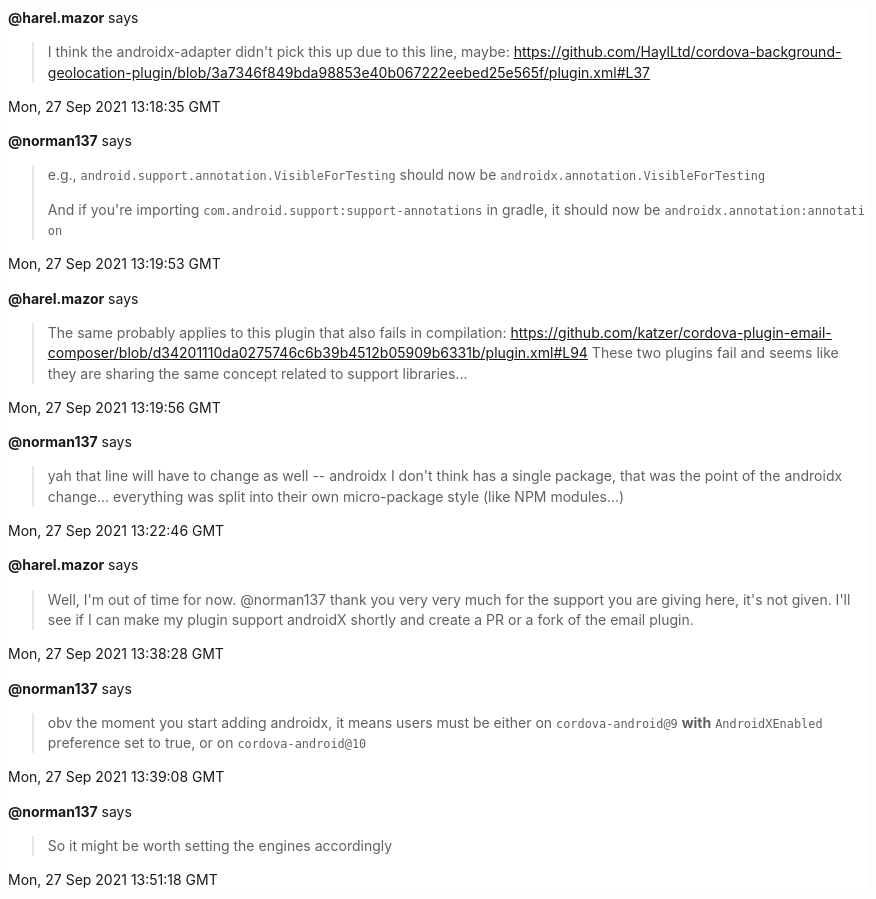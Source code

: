 __@harel.mazor__ says 
> I think the androidx-adapter didn't pick this up due to this line, maybe:
> <https://github.com/HaylLtd/cordova-background-geolocation-plugin/blob/3a7346f849bda98853e40b067222eebed25e565f/plugin.xml#L37>
> 

Mon, 27 Sep 2021 13:18:35 GMT

__@norman137__ says 
> e.g., `android.support.annotation.VisibleForTesting` should now be `androidx.annotation.VisibleForTesting`
> 
> And if you're importing `com.android.support:support-annotations` in gradle, it should now be `androidx.annotation:annotation`
> 

Mon, 27 Sep 2021 13:19:53 GMT

__@harel.mazor__ says 
> The same probably applies to this plugin that also fails in compilation:
> <https://github.com/katzer/cordova-plugin-email-composer/blob/d34201110da0275746c6b39b4512b05909b6331b/plugin.xml#L94>
> These two plugins fail and seems like they are sharing the same concept related to support libraries...
> 

Mon, 27 Sep 2021 13:19:56 GMT

__@norman137__ says 
> yah that line will have to change as well -- androidx I don't think has a single package, that was the point of the androidx change... everything was split into their own micro-package style (like NPM modules...)
> 

Mon, 27 Sep 2021 13:22:46 GMT

__@harel.mazor__ says 
> Well, I'm out of time for now. @norman137 thank you very very much for the support you are giving here, it's not given. I'll see if I can make my plugin support androidX shortly and create a PR or a fork of the email plugin.
> 

Mon, 27 Sep 2021 13:38:28 GMT

__@norman137__ says 
> obv the moment you start adding androidx, it means users must be either on `cordova-android@9` **with** `AndroidXEnabled` preference set to true, or on `cordova-android@10`
> 

Mon, 27 Sep 2021 13:39:08 GMT

__@norman137__ says 
> So it might be worth setting the engines accordingly
> 

Mon, 27 Sep 2021 13:51:18 GMT
